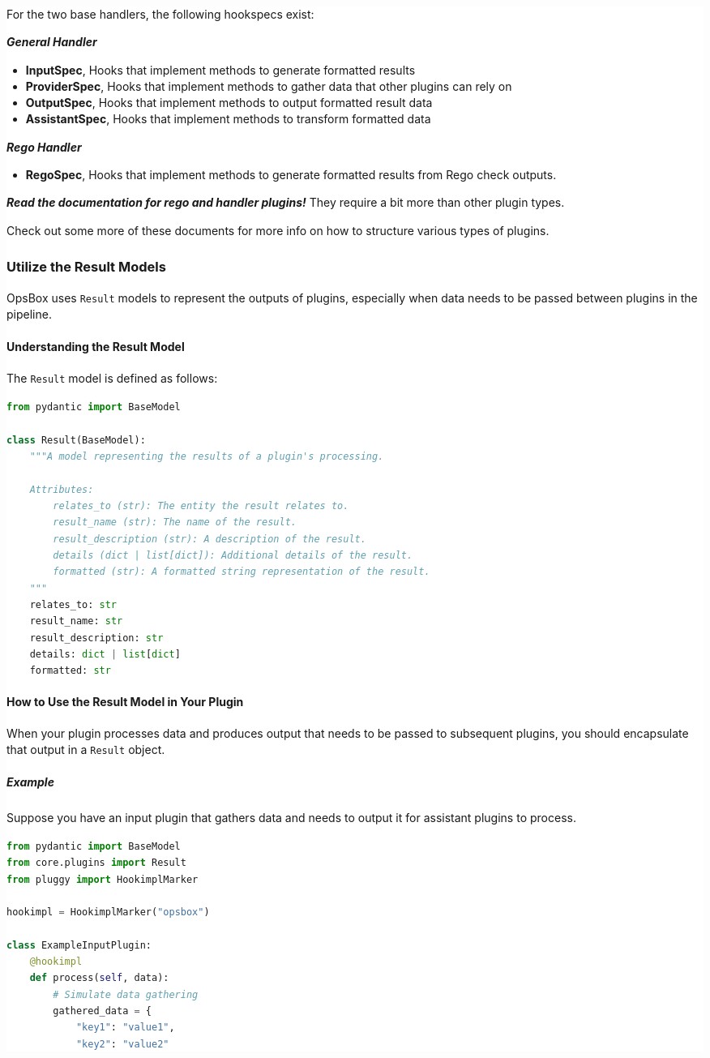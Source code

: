 For the two base handlers, the following hookspecs exist:

***General Handler***
- **InputSpec**, Hooks that implement methods to generate formatted results
- **ProviderSpec**, Hooks that implement methods to gather data that other plugins can rely on
- **OutputSpec**, Hooks that implement methods to output formatted result data
- **AssistantSpec**, Hooks that implement methods to transform formatted data

***Rego Handler***
- **RegoSpec**, Hooks that implement methods to generate formatted results from Rego check outputs.

***Read the documentation for rego and handler plugins!*** 
They require a bit more than other plugin types.

Check out some more of these documents for more info on how to structure various types of plugins.

### Utilize the Result Models

OpsBox uses `Result` models to represent the outputs of plugins, especially when data needs to be passed between plugins in the pipeline.

#### Understanding the Result Model

The `Result` model is defined as follows:

```python
from pydantic import BaseModel

class Result(BaseModel):
    """A model representing the results of a plugin's processing.

    Attributes:
        relates_to (str): The entity the result relates to.
        result_name (str): The name of the result.
        result_description (str): A description of the result.
        details (dict | list[dict]): Additional details of the result.
        formatted (str): A formatted string representation of the result.
    """
    relates_to: str
    result_name: str
    result_description: str
    details: dict | list[dict]
    formatted: str
```

#### How to Use the Result Model in Your Plugin

When your plugin processes data and produces output that needs to be passed to subsequent plugins, you should encapsulate that output in a `Result` object.

##### Example

Suppose you have an input plugin that gathers data and needs to output it for assistant plugins to process.

```python
from pydantic import BaseModel
from core.plugins import Result
from pluggy import HookimplMarker

hookimpl = HookimplMarker("opsbox")

class ExampleInputPlugin:
    @hookimpl
    def process(self, data):
        # Simulate data gathering
        gathered_data = {
            "key1": "value1",
            "key2": "value2"
```